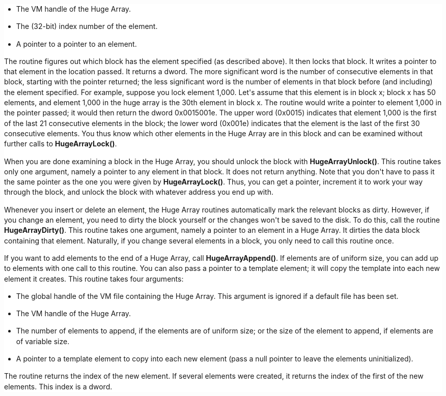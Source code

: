 + The VM handle of the Huge Array.

+ The (32-bit) index number of the element.

+ A pointer to a pointer to an element.

The routine figures out which block has the element specified (as described 
above). It then locks that block. It writes a pointer to that element in the 
location passed. It returns a dword. The more significant word is the number 
of consecutive elements in that block, starting with the pointer returned; the 
less significant word is the number of elements in that block before (and 
including) the element specified. For example, suppose you lock element 
1,000. Let's assume that this element is in block x; block x has 50 elements, 
and element 1,000 in the huge array is the 30th element in block x. The 
routine would write a pointer to element 1,000 in the pointer passed; it would 
then return the dword 0x0015001e. The upper word (0x0015) indicates that 
element 1,000 is the first of the last 21 consecutive elements in the block; the 
lower word (0x001e) indicates that the element is the last of the first 30 
consecutive elements. You thus know which other elements in the Huge 
Array are in this block and can be examined without further calls to 
**HugeArrayLock()**.

When you are done examining a block in the Huge Array, you should unlock 
the block with **HugeArrayUnlock()**. This routine takes only one argument, 
namely a pointer to any element in that block. It does not return anything. 
Note that you don't have to pass it the same pointer as the one you were given 
by **HugeArrayLock()**. Thus, you can get a pointer, increment it to work your 
way through the block, and unlock the block with whatever address you end 
up with.

Whenever you insert or delete an element, the Huge Array routines 
automatically mark the relevant blocks as dirty. However, if you change an 
element, you need to dirty the block yourself or the changes won't be saved to 
the disk. To do this, call the routine **HugeArrayDirty()**. This routine takes 
one argument, namely a pointer to an element in a Huge Array. It dirties the 
data block containing that element. Naturally, if you change several 
elements in a block, you only need to call this routine once.

If you want to add elements to the end of a Huge Array, call 
**HugeArrayAppend()**. If elements are of uniform size, you can add up to 
elements with one call to this routine. You can also pass a pointer to a 
template element; it will copy the template into each new element it creates. 
This routine takes four arguments:

+ The global handle of the VM file containing the Huge Array. This 
argument is ignored if a default file has been set.

+ The VM handle of the Huge Array.

+ The number of elements to append, if the elements are of uniform size; or 
the size of the element to append, if elements are of variable size.

+ A pointer to a template element to copy into each new element (pass a 
null pointer to leave the elements uninitialized).

The routine returns the index of the new element. If several elements were 
created, it returns the index of the first of the new elements. This index is a 
dword.
